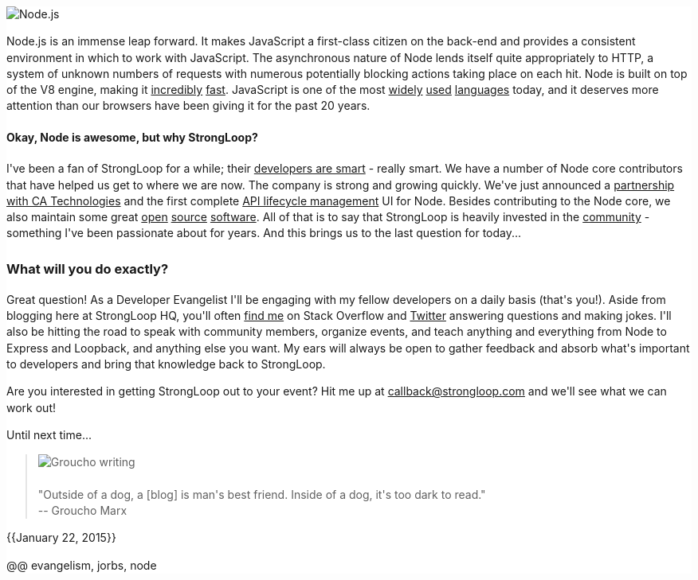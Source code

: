 <img title='Node.js' src='/images/nodejs.png' class='right' style='width: 25%'>

Node.js is an immense leap forward. It makes JavaScript a first-class citizen on the back-end and provides a consistent environment in which to work with JavaScript. The asynchronous nature of Node lends itself quite appropriately to HTTP, a system of unknown numbers of requests with numerous potentially blocking actions taking place on each hit. Node is built on top of the V8 engine, making it [incredibly](http://zgadzaj.com/benchmarking-nodejs-basic-performance-tests-against-apache-php) [fast](https://www.paypal-engineering.com/2013/11/22/node-js-at-paypal/). JavaScript is one of the most [widely](http://langpop.com) [used](http://githut.info/) [languages](http://www.tiobe.com/index.php/content/paperinfo/tpci/index.html) today, and it deserves more attention than our browsers have been giving it for the past 20 years.

#### Okay, Node is awesome, but why StrongLoop?

I've been a fan of StrongLoop for a while; their [developers are smart](https://github.com/orgs/strongloop/people) - really smart. We have a number of Node core contributors that have helped us get to where we are now. The company is strong and growing quickly. We've just announced a [partnership with CA Technologies](http://strongloop.com/strongblog/strongloop-partners-with-ca-technologies/) and the first complete [API lifecycle management](http://strongloop.com/strongblog/arc-node-js-api-announcement/) UI for Node. Besides contributing to the Node core, we also maintain some great [open](https://github.com/strongloop/express) [source](https://github.com/strongloop/loopback) [software](https://github.com/strongloop). All of that is to say that StrongLoop is heavily invested in the [community](http://strongloop.com/developers/events/) - something I've been passionate about for years. And this brings us to the last question for today...

### What will you do exactly?

Great question! As a Developer Evangelist I'll be engaging with my fellow developers on a daily basis (that's you!). Aside from blogging here at StrongLoop HQ, you'll often [find me](http://stackoverflow.com/users/1985406/jakerella) on Stack Overflow and [Twitter](http://twitter.com/jakerella) answering questions and making jokes. I'll also be hitting the road to speak with community members, organize events, and teach anything and everything from Node to Express and Loopback, and anything else you want. My ears will always be open to gather feedback and absorb what's important to developers and bring that knowledge back to StrongLoop.

Are you interested in getting StrongLoop out to your event? Hit me up at [callback@strongloop.com](mailto:callback@strongloop.com) and we'll see what we can work out!

Until next time...

<blockquote style='width:75%;'>
	<img title='Groucho writing' src='/images/groucho_writing.gif' class='right' style='width: 25%'>
	<br><br>
    "Outside of a dog, a [blog] is man's best friend. Inside of a dog, it's too dark to read."<br>-- Groucho Marx
    <div style='clear:both;'></div>
</blockquote>

{{January 22, 2015}}

@@ evangelism, jorbs, node